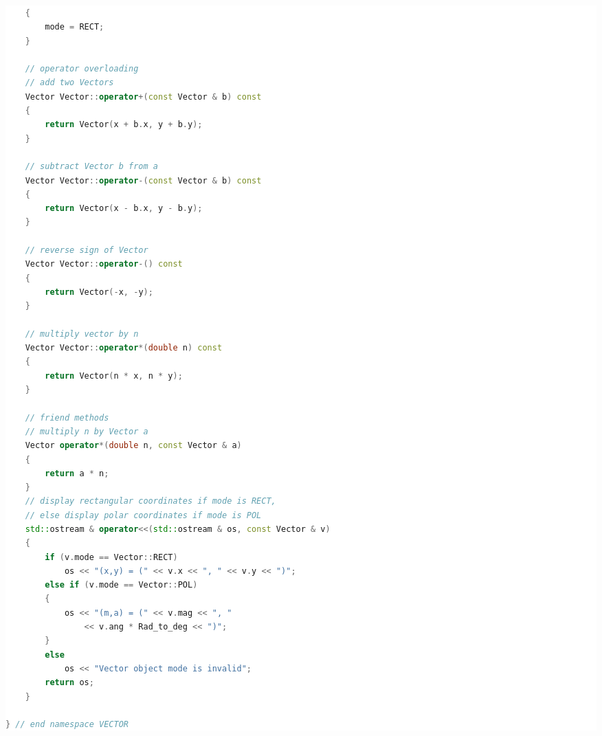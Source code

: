 ```c++
    {
        mode = RECT;
    }

    // operator overloading
    // add two Vectors
    Vector Vector::operator+(const Vector & b) const 
    {
        return Vector(x + b.x, y + b.y); 
    }

    // subtract Vector b from a
    Vector Vector::operator-(const Vector & b) const 
    {
        return Vector(x - b.x, y - b.y); 
    }

    // reverse sign of Vector
    Vector Vector::operator-() const 
    {
        return Vector(-x, -y); 
    }

    // multiply vector by n
    Vector Vector::operator*(double n) const 
    {
        return Vector(n * x, n * y); 
    }

    // friend methods
    // multiply n by Vector a
    Vector operator*(double n, const Vector & a) 
    {
        return a * n; 
    }
    // display rectangular coordinates if mode is RECT,
    // else display polar coordinates if mode is POL
    std::ostream & operator<<(std::ostream & os, const Vector & v) 
    {
        if (v.mode == Vector::RECT)
            os << "(x,y) = (" << v.x << ", " << v.y << ")";
        else if (v.mode == Vector::POL) 
        {
            os << "(m,a) = (" << v.mag << ", " 
                << v.ang * Rad_to_deg << ")";
        } 
        else
            os << "Vector object mode is invalid"; 
        return os;
    }

} // end namespace VECTOR
```
